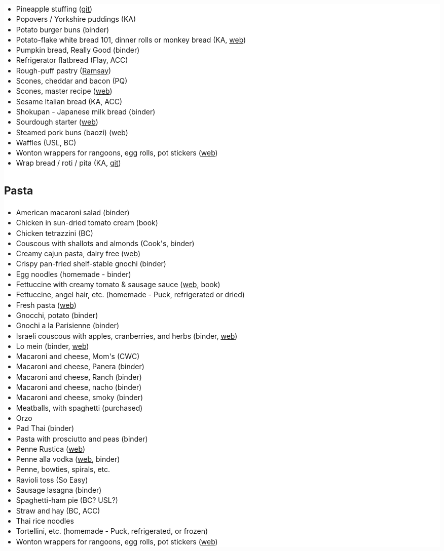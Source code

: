 * Pineapple stuffing ([git](recipes/pineapple-stuffing.md))
* Popovers / Yorkshire puddings (KA)
* Potato burger buns (binder)
* Potato-flake white bread 101, dinner rolls or monkey bread (KA, [web](http://www.kingarthurflour.com/recipes/herbed-monkey-bread-recipe))
* Pumpkin bread, Really Good (binder)
* Refrigerator flatbread (Flay, ACC)
* Rough-puff pastry ([Ramsay](https://www.bbcgoodfood.com/recipes/rough-puff-pastry))
* Scones, cheddar and bacon (PQ)
* Scones, master recipe ([web](https://sallysbakingaddiction.com/scones-recipe/))
* Sesame Italian bread (KA, ACC)
* Shokupan - Japanese milk bread (binder)
* Sourdough starter ([web](https://www.cooksillustrated.com/articles/2268-make-your-own-mini-sourdough-starter-with-the-quarantinystarter-project))
* Steamed pork buns (baozi) ([web](https://thewoksoflife.com/steamed-pork-buns-baozi/))
* Waffles (USL, BC)
* Wonton wrappers for rangoons, egg rolls, pot stickers ([web](https://www.allrecipes.com/recipe/20881/wonton-wrappers/))
* Wrap bread / roti / pita (KA, [git](recipes/wrap-bread.md))

<a name='pasta'></a>
## Pasta ##

* American macaroni salad (binder)
* Chicken in sun-dried tomato cream (book)
* Chicken tetrazzini (BC)
* Couscous with shallots and almonds (Cook's, binder)
* Creamy cajun pasta, dairy free ([web](https://www.hummusapien.com/creamy-cajun-pasta/))
* Crispy pan-fried shelf-stable gnochi (binder)
* Egg noodles (homemade - binder)
* Fettuccine with creamy tomato & sausage sauce ([web](https://www.epicurious.com/recipes/food/views/fettuccine-with-creamy-tomato-and-sausage-sauce-104493), book)
* Fettuccine, angel hair, etc. (homemade - Puck, refrigerated or dried)
* Fresh pasta ([web](https://www.bonappetit.com/recipe/fresh-pasta-dough))
* Gnocchi, potato (binder)
* Gnochi a la Parisienne (binder)
* Israeli couscous with apples, cranberries, and herbs (binder, [web](http://www.foodnetwork.com/recipes/giada-de-laurentiis/israeli-couscous-with-apples-cranberries-and-herbs-recipe))
* Lo mein (binder, [web](https://www.recipetineats.com/lo-mein-noodles/#wprm-recipe-container-40538))
* Macaroni and cheese, Mom's (CWC)
* Macaroni and cheese, Panera (binder)
* Macaroni and cheese, Ranch (binder)
* Macaroni and cheese, nacho (binder)
* Macaroni and cheese, smoky (binder)
* Meatballs, with spaghetti (purchased)
* Orzo
* Pad Thai (binder)
* Pasta with prosciutto and peas (binder)
* Penne Rustica ([web](https://topsecretrecipes.com/romanos-macaroni-grill-penne-rustica-copycat-recipe.html))
* Penne alla vodka ([web](http://urbandrivel.blogspot.com/2007/01/cooks-illustrated-perfecting-penne.html), binder)
* Penne, bowties, spirals, etc.
* Ravioli toss (So Easy)
* Sausage lasagna (binder)
* Spaghetti-ham pie (BC? USL?)
* Straw and hay (BC, ACC)
* Thai rice noodles
* Tortellini, etc. (homemade - Puck, refrigerated, or frozen)
* Wonton wrappers for rangoons, egg rolls, pot stickers ([web](https://www.allrecipes.com/recipe/20881/wonton-wrappers/))
